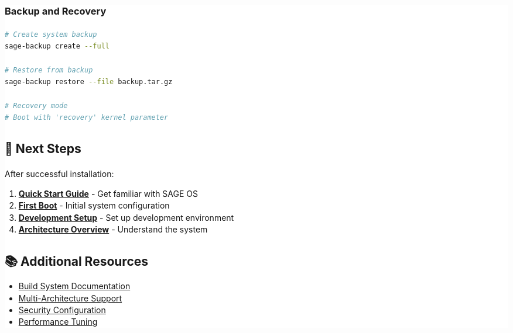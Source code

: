 ### Backup and Recovery

```bash
# Create system backup
sage-backup create --full

# Restore from backup
sage-backup restore --file backup.tar.gz

# Recovery mode
# Boot with 'recovery' kernel parameter
```

## 🔗 Next Steps

After successful installation:

1. **[Quick Start Guide](quickstart.md)** - Get familiar with SAGE OS
2. **[First Boot](first-boot.md)** - Initial system configuration
3. **[Development Setup](development-setup.md)** - Set up development environment
4. **[Architecture Overview](../architecture/overview.md)** - Understand the system

## 📚 Additional Resources

- [Build System Documentation](../components/build-system.md)
- [Multi-Architecture Support](../architecture/multi-arch.md)
- [Security Configuration](../security/best-practices.md)
- [Performance Tuning](../development/performance.md)